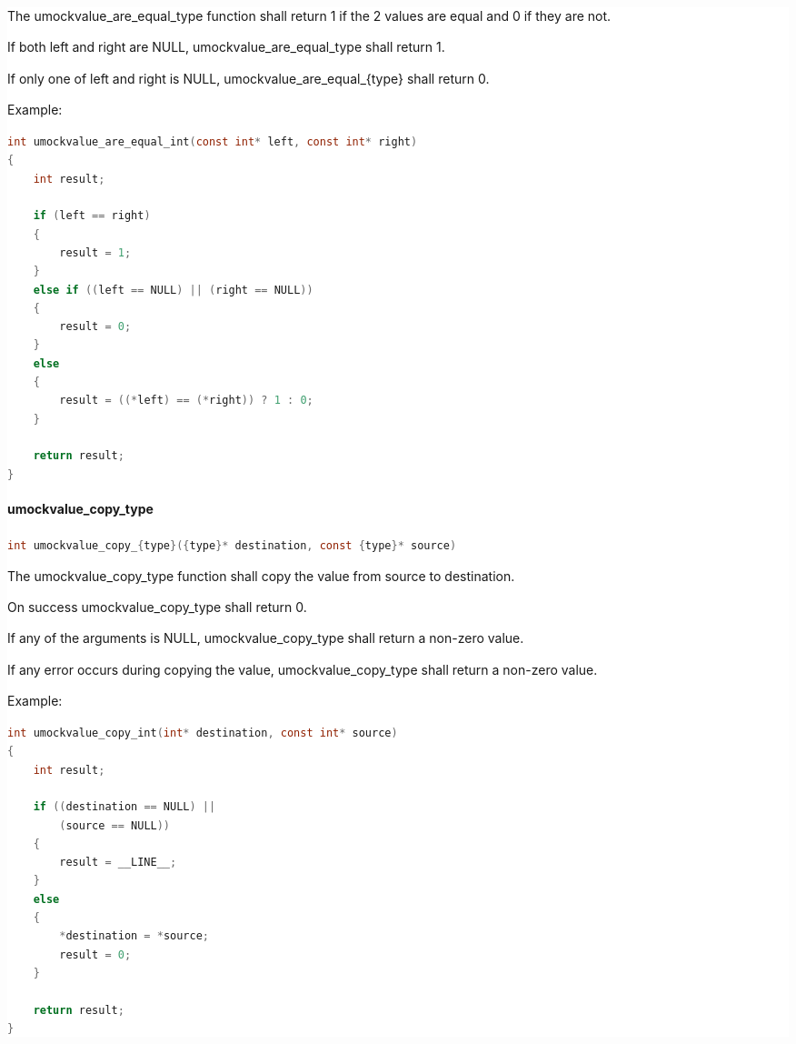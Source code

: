 The umockvalue_are_equal_type function shall return 1 if the 2 values are equal and 0 if they are not.

If both left and right are NULL, umockvalue_are_equal_type shall return 1.

If only one of left and right is NULL, umockvalue_are_equal_{type} shall return 0.

Example:

```c
int umockvalue_are_equal_int(const int* left, const int* right)
{
    int result;

    if (left == right)
    {
        result = 1;
    }
    else if ((left == NULL) || (right == NULL))
    {
        result = 0;
    }
    else
    {
        result = ((*left) == (*right)) ? 1 : 0;
    }

    return result;
}
```

#### umockvalue_copy_type

```c
int umockvalue_copy_{type}({type}* destination, const {type}* source)
```

The umockvalue_copy_type function shall copy the value from source to destination.

On success umockvalue_copy_type shall return 0.

If any of the arguments is NULL, umockvalue_copy_type shall return a non-zero value.

If any error occurs during copying the value, umockvalue_copy_type shall return a non-zero value.

Example:

```c
int umockvalue_copy_int(int* destination, const int* source)
{
    int result;

    if ((destination == NULL) ||
        (source == NULL))
    {
        result = __LINE__;
    }
    else
    {
        *destination = *source;
        result = 0;
    }

    return result;
}
```
